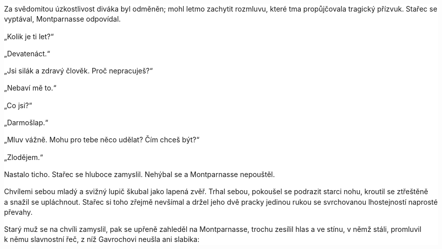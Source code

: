 Za svědomitou úzkostlivost diváka byl odměněn; mohl letmo zachytit rozmluvu, které tma propůjčovala tragický přízvuk. Stařec se vyptával, Montparnasse odpovídal.

„Kolik je ti let?“

„Devatenáct.“

„Jsi silák a zdravý člověk. Proč nepracuješ?“

„Nebaví mě to.“

„Co jsi?“

„Darmošlap.“

„Mluv vážně. Mohu pro tebe něco udělat? Čím chceš být?“

„Zlodějem.“

Nastalo ticho. Stařec se hluboce zamyslil. Nehýbal se a Montparnasse nepouštěl.

Chvílemi sebou mladý a svižný lupič škubal jako lapená zvěř. Trhal sebou, pokoušel se podrazit starci nohu, kroutil se ztřeštěně a snažil se upláchnout. Stařec si toho zřejmě nevšímal a držel jeho dvě pracky jedinou rukou se svrchovanou lhostejností naprosté převahy.

Starý muž se na chvíli zamyslil, pak se upřeně zahleděl na Montparnasse, trochu zesílil hlas a ve stínu, v němž stáli, promluvil k němu slavnostní řeč, z níž Gavrochovi neušla ani slabika:
